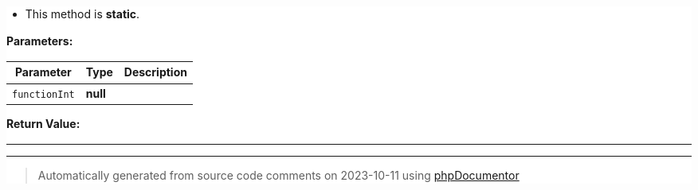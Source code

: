 * This method is **static**.




**Parameters:**

| Parameter | Type | Description |
|-----------|------|-------------|
| `functionInt` | **null** |  |


**Return Value:**





---


---
> Automatically generated from source code comments on 2023-10-11 using [phpDocumentor](http://www.phpdoc.org/)
